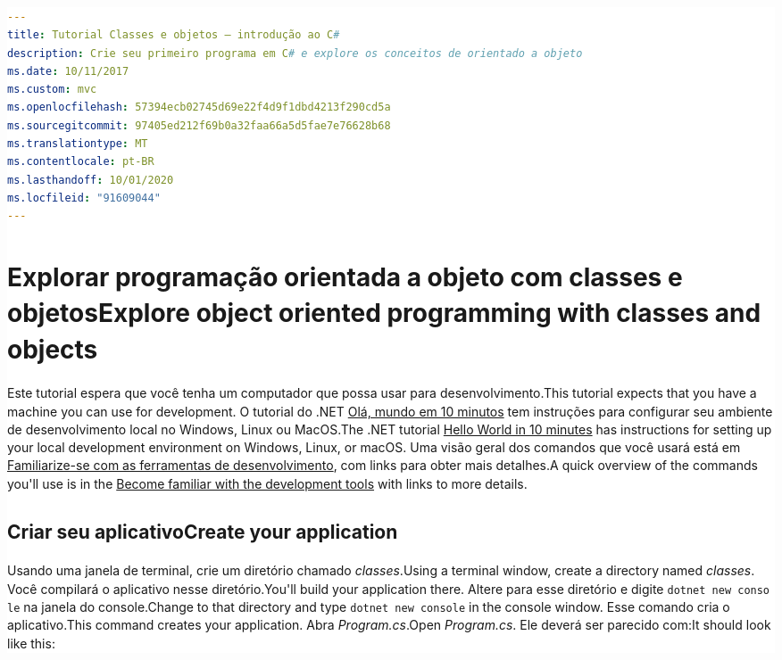 ```yaml
---
title: Tutorial Classes e objetos – introdução ao C#
description: Crie seu primeiro programa em C# e explore os conceitos de orientado a objeto
ms.date: 10/11/2017
ms.custom: mvc
ms.openlocfilehash: 57394ecb02745d69e22f4d9f1dbd4213f290cd5a
ms.sourcegitcommit: 97405ed212f69b0a32faa66a5d5fae7e76628b68
ms.translationtype: MT
ms.contentlocale: pt-BR
ms.lasthandoff: 10/01/2020
ms.locfileid: "91609044"
---
```

# <a name="explore-object-oriented-programming-with-classes-and-objects"></a><span data-ttu-id="00db5-103">Explorar programação orientada a objeto com classes e objetos</span><span class="sxs-lookup"><span data-stu-id="00db5-103">Explore object oriented programming with classes and objects</span></span>

<span data-ttu-id="00db5-104">Este tutorial espera que você tenha um computador que possa usar para desenvolvimento.</span><span class="sxs-lookup"><span data-stu-id="00db5-104">This tutorial expects that you have a machine you can use for development.</span></span> <span data-ttu-id="00db5-105">O tutorial do .NET [Olá, mundo em 10 minutos](https://dotnet.microsoft.com/learn/dotnet/hello-world-tutorial/intro) tem instruções para configurar seu ambiente de desenvolvimento local no Windows, Linux ou MacOS.</span><span class="sxs-lookup"><span data-stu-id="00db5-105">The .NET tutorial [Hello World in 10 minutes](https://dotnet.microsoft.com/learn/dotnet/hello-world-tutorial/intro) has instructions for setting up your local development environment on Windows, Linux, or macOS.</span></span> <span data-ttu-id="00db5-106">Uma visão geral dos comandos que você usará está em [Familiarize-se com as ferramentas de desenvolvimento](local-environment.md), com links para obter mais detalhes.</span><span class="sxs-lookup"><span data-stu-id="00db5-106">A quick overview of the commands you'll use is in the [Become familiar with the development tools](local-environment.md) with links to more details.</span></span>

## <a name="create-your-application"></a><span data-ttu-id="00db5-107">Criar seu aplicativo</span><span class="sxs-lookup"><span data-stu-id="00db5-107">Create your application</span></span>

<span data-ttu-id="00db5-108">Usando uma janela de terminal, crie um diretório chamado *classes*.</span><span class="sxs-lookup"><span data-stu-id="00db5-108">Using a terminal window, create a directory named *classes*.</span></span> <span data-ttu-id="00db5-109">Você compilará o aplicativo nesse diretório.</span><span class="sxs-lookup"><span data-stu-id="00db5-109">You'll build your application there.</span></span> <span data-ttu-id="00db5-110">Altere para esse diretório e digite `dotnet new console` na janela do console.</span><span class="sxs-lookup"><span data-stu-id="00db5-110">Change to that directory and type `dotnet new console` in the console window.</span></span> <span data-ttu-id="00db5-111">Esse comando cria o aplicativo.</span><span class="sxs-lookup"><span data-stu-id="00db5-111">This command creates your application.</span></span> <span data-ttu-id="00db5-112">Abra *Program.cs*.</span><span class="sxs-lookup"><span data-stu-id="00db5-112">Open *Program.cs*.</span></span> <span data-ttu-id="00db5-113">Ele deverá ser parecido com:</span><span class="sxs-lookup"><span data-stu-id="00db5-113">It should look like this:</span></span>
